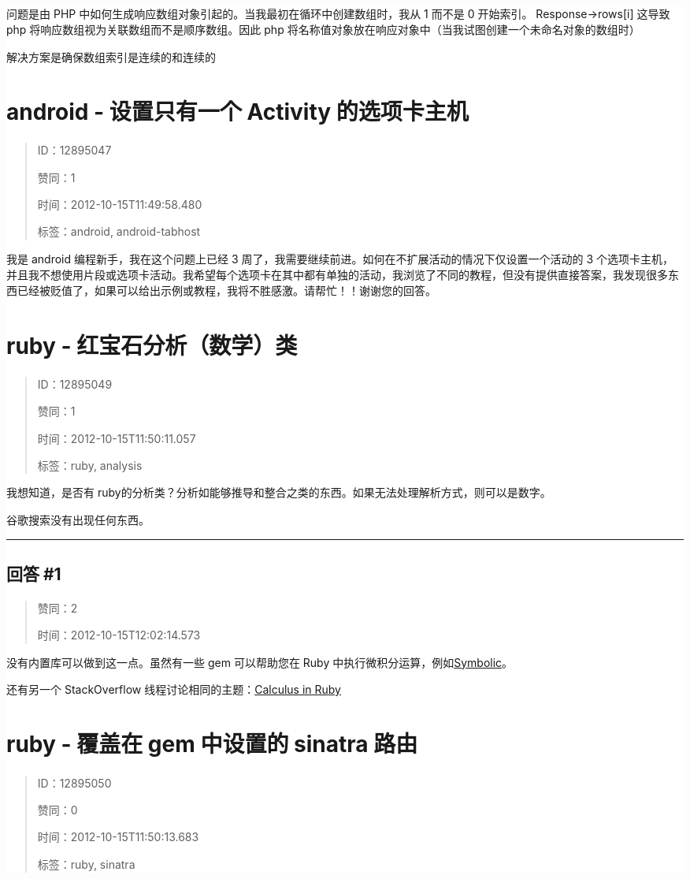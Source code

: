 问题是由 PHP 中如何生成响应数组对象引起的。当我最初在循环中创建数组时，我从 1 而不是 0 开始索引。 Response->rows[i] 这导致 php 将响应数组视为关联数组而不是顺序数组。因此 php 将名称值对象放在响应对象中（当我试图创建一个未命名对象的数组时）

解决方案是确保数组索引是连续的和连续的

# android - 设置只有一个 Activity 的选项卡主机

> ID：12895047
> 
> 赞同：1
> 
> 时间：2012-10-15T11:49:58.480
> 
> 标签：android, android-tabhost

我是 android 编程新手，我在这个问题上已经 3 周了，我需要继续前进。如何在不扩展活动的情况下仅设置一个活动的 3 个选项卡主机，并且我不想使用片段或选项卡活动。我希望每个选项卡在其中都有单独的活动，我浏览了不同的教程，但没有提供直接答案，我发现很多东西已经被贬值了，如果可以给出示例或教程，我将不胜感激。请帮忙！！谢谢您的回答。

# ruby - 红宝石分析（数学）类

> ID：12895049
> 
> 赞同：1
> 
> 时间：2012-10-15T11:50:11.057
> 
> 标签：ruby, analysis

我想知道，是否有 ruby​​ 的分析类？分析如能够推导和整合之类的东西。如果无法处理解析方式，则可以是数字。

谷歌搜索没有出现任何东西。

* * *

## 回答 #1

> 赞同：2
> 
> 时间：2012-10-15T12:02:14.573

没有内置库可以做到这一点。虽然有一些 gem 可以帮助您在 Ruby 中执行微积分运算，例如[Symbolic](https://github.com/brainopia/symbolic)。

还有另一个 StackOverflow 线程讨论相同的主题：[Calculus in Ruby](https://stackoverflow.com/questions/1994920/calculus-in-ruby)

# ruby - 覆盖在 gem 中设置的 sinatra 路由

> ID：12895050
> 
> 赞同：0
> 
> 时间：2012-10-15T11:50:13.683
> 
> 标签：ruby, sinatra
